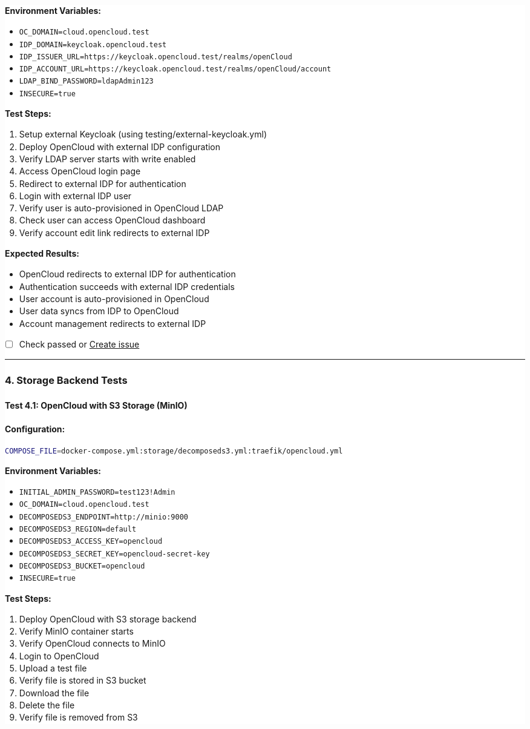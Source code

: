 **Environment Variables:**
- `OC_DOMAIN=cloud.opencloud.test`
- `IDP_DOMAIN=keycloak.opencloud.test`
- `IDP_ISSUER_URL=https://keycloak.opencloud.test/realms/openCloud`
- `IDP_ACCOUNT_URL=https://keycloak.opencloud.test/realms/openCloud/account`
- `LDAP_BIND_PASSWORD=ldapAdmin123`
- `INSECURE=true`

**Test Steps:**
1. Setup external Keycloak (using testing/external-keycloak.yml)
2. Deploy OpenCloud with external IDP configuration
3. Verify LDAP server starts with write enabled
4. Access OpenCloud login page
5. Redirect to external IDP for authentication
6. Login with external IDP user
7. Verify user is auto-provisioned in OpenCloud LDAP
8. Check user can access OpenCloud dashboard
9. Verify account edit link redirects to external IDP

**Expected Results:**
- OpenCloud redirects to external IDP for authentication
- Authentication succeeds with external IDP credentials
- User account is auto-provisioned in OpenCloud
- User data syncs from IDP to OpenCloud
- Account management redirects to external IDP

- [ ] Check passed or [Create issue](https://github.com/opencloud-eu/opencloud-compose/issues/new?title=Test%203.2%20Failed:%20OpenCloud%20with%20External%20IDP&body=**Parent%20Issue:**%20%23%0A%0A**Test%20ID:**%20Test%203.2%0A**Test%20Name:**%20OpenCloud%20with%20External%20IDP%20(Auto-provisioning)%0A**Date:**%20%0A**Tester:**%20%0A**Status:**%20FAILED%0A%0A**Issue%20Description:**%0A%0A**Steps%20to%20Reproduce:**%0A1.%20%0A%0A**Logs/Screenshots:**%0A%0A**Environment:**%0A-%20Docker%20version:%20%0A-%20Docker%20Compose%20version:%20%0A-%20OpenCloud%20version:%20&labels=Type:Bug)

---

### 4. Storage Backend Tests

#### Test 4.1: OpenCloud with S3 Storage (MinIO)
**Configuration:**
```bash
COMPOSE_FILE=docker-compose.yml:storage/decomposeds3.yml:traefik/opencloud.yml
```

**Environment Variables:**
- `INITIAL_ADMIN_PASSWORD=test123!Admin`
- `OC_DOMAIN=cloud.opencloud.test`
- `DECOMPOSEDS3_ENDPOINT=http://minio:9000`
- `DECOMPOSEDS3_REGION=default`
- `DECOMPOSEDS3_ACCESS_KEY=opencloud`
- `DECOMPOSEDS3_SECRET_KEY=opencloud-secret-key`
- `DECOMPOSEDS3_BUCKET=opencloud`
- `INSECURE=true`

**Test Steps:**
1. Deploy OpenCloud with S3 storage backend
2. Verify MinIO container starts
3. Verify OpenCloud connects to MinIO
4. Login to OpenCloud
5. Upload a test file
6. Verify file is stored in S3 bucket
7. Download the file
8. Delete the file
9. Verify file is removed from S3
